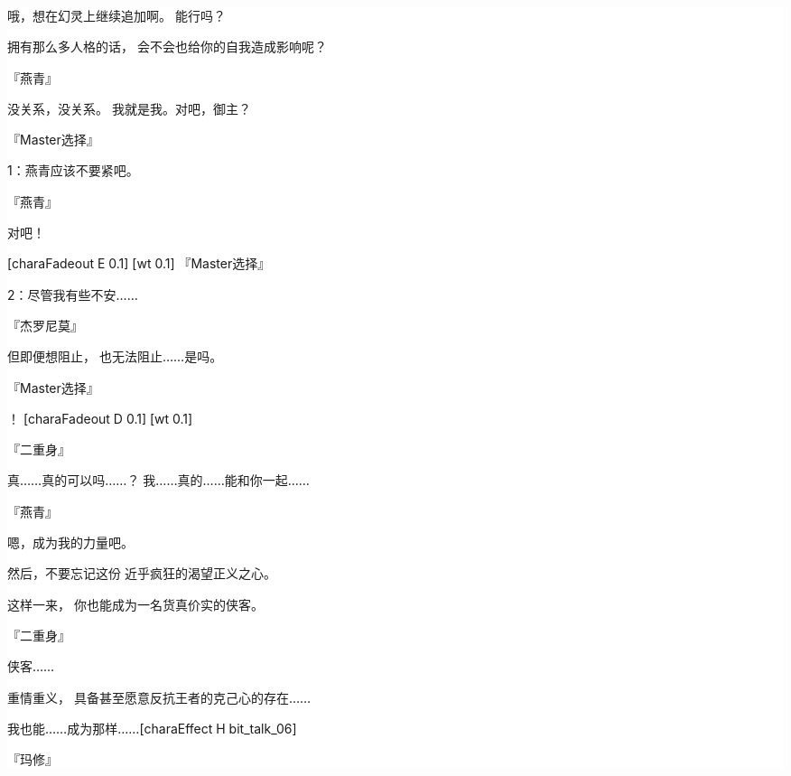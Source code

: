 哦，想在幻灵上继续追加啊。
能行吗？

拥有那么多人格的话，
会不会也给你的自我造成影响呢？

『燕青』

没关系，没关系。
我就是我。对吧，御主？

『Master选择』

1：燕青应该不要紧吧。

『燕青』

对吧！

[charaFadeout E 0.1]
[wt 0.1]
『Master选择』

2：尽管我有些不安……

『杰罗尼莫』

但即便想阻止，
也无法阻止……是吗。

『Master选择』

！
[charaFadeout D 0.1]
[wt 0.1]

『二重身』

真……真的可以吗……？
我……真的……能和你一起……

『燕青』

嗯，成为我的力量吧。

然后，不要忘记这份
近乎疯狂的渴望正义之心。

这样一来，
你也能成为一名货真价实的侠客。

『二重身』

侠客……

重情重义，
具备甚至愿意反抗王者的克己心的存在……

我也能……成为那样……[charaEffect H bit_talk_06]

『玛修』
